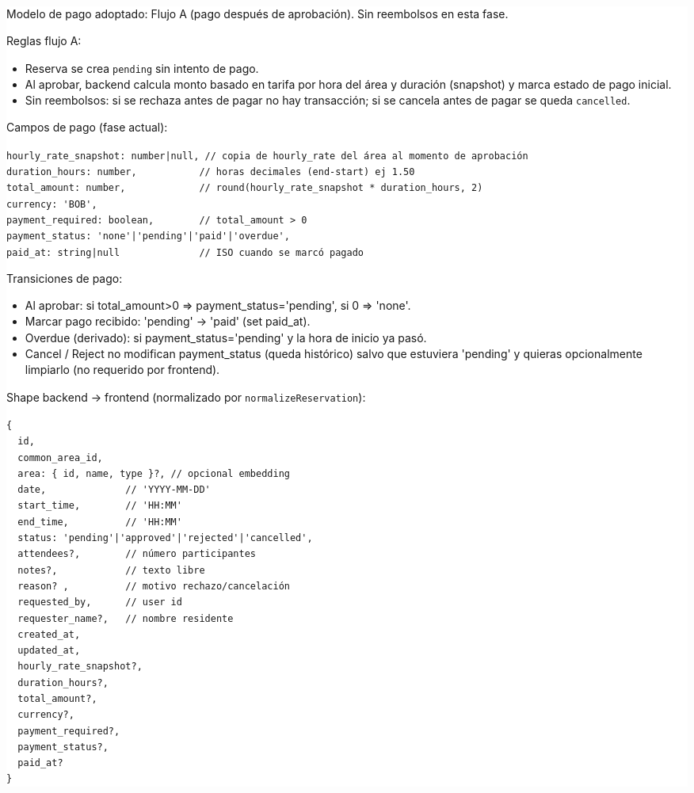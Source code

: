 Modelo de pago adoptado: Flujo A (pago después de aprobación). Sin reembolsos en esta fase.

Reglas flujo A:
- Reserva se crea `pending` sin intento de pago.
- Al aprobar, backend calcula monto basado en tarifa por hora del área y duración (snapshot) y marca estado de pago inicial.
- Sin reembolsos: si se rechaza antes de pagar no hay transacción; si se cancela antes de pagar se queda `cancelled`.

Campos de pago (fase actual):
```
hourly_rate_snapshot: number|null, // copia de hourly_rate del área al momento de aprobación
duration_hours: number,           // horas decimales (end-start) ej 1.50
total_amount: number,             // round(hourly_rate_snapshot * duration_hours, 2)
currency: 'BOB',
payment_required: boolean,        // total_amount > 0
payment_status: 'none'|'pending'|'paid'|'overdue',
paid_at: string|null              // ISO cuando se marcó pagado
```

Transiciones de pago:
- Al aprobar: si total_amount>0 => payment_status='pending', si 0 => 'none'.
- Marcar pago recibido: 'pending' -> 'paid' (set paid_at).
- Overdue (derivado): si payment_status='pending' y la hora de inicio ya pasó.
- Cancel / Reject no modifican payment_status (queda histórico) salvo que estuviera 'pending' y quieras opcionalmente limpiarlo (no requerido por frontend).

Shape backend -> frontend (normalizado por `normalizeReservation`):
```
{
  id,
  common_area_id,
  area: { id, name, type }?, // opcional embedding
  date,              // 'YYYY-MM-DD'
  start_time,        // 'HH:MM'
  end_time,          // 'HH:MM'
  status: 'pending'|'approved'|'rejected'|'cancelled',
  attendees?,        // número participantes
  notes?,            // texto libre
  reason? ,          // motivo rechazo/cancelación
  requested_by,      // user id
  requester_name?,   // nombre residente
  created_at,
  updated_at,
  hourly_rate_snapshot?,
  duration_hours?,
  total_amount?,
  currency?,
  payment_required?,
  payment_status?,
  paid_at?
}
```

